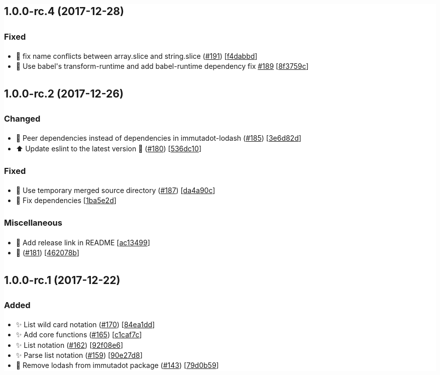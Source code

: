 
<a name="1.0.0-rc.4"></a>
## 1.0.0-rc.4 (2017-12-28)

### Fixed

- 🐛 fix name conflicts between array.slice and string.slice ([#191](https://github.com/zenika-open-source/immutadot/issues/191)) [[f4dabbd](https://github.com/zenika-open-source/immutadot/commit/f4dabbd92fc2a7a377848356f5b233892eb6e8a6)]
- 🐛 Use babel&#x27;s transform-runtime and add babel-runtime dependency fix [#189](https://github.com/zenika-open-source/immutadot/issues/189) [[8f3759c](https://github.com/zenika-open-source/immutadot/commit/8f3759c58c4667ea27cca7d467c95c9b20b86cd6)]


<a name="1.0.0-rc.2"></a>
## 1.0.0-rc.2 (2017-12-26)

### Changed

- 🔧 Peer dependencies instead of dependencies in immutadot-lodash ([#185](https://github.com/zenika-open-source/immutadot/issues/185)) [[3e6d82d](https://github.com/zenika-open-source/immutadot/commit/3e6d82d938a689bc3d7708b779995fd91a1b4af3)]
- ⬆️ Update eslint to the latest version 🚀 ([#180](https://github.com/zenika-open-source/immutadot/issues/180)) [[536dc10](https://github.com/zenika-open-source/immutadot/commit/536dc102abec2bea1fdf129e33141945bcab28d2)]

### Fixed

- 🐛 Use temporary merged source directory ([#187](https://github.com/zenika-open-source/immutadot/issues/187)) [[da4a90c](https://github.com/zenika-open-source/immutadot/commit/da4a90c1063b466364cc9570a1bd5e6ab5539ad4)]
- 🐛 Fix dependencies [[1ba5e2d](https://github.com/zenika-open-source/immutadot/commit/1ba5e2df3512dbad55199df62fcb2cfe21005f3d)]

### Miscellaneous

- 📝 Add release link in README [[ac13499](https://github.com/zenika-open-source/immutadot/commit/ac13499579f1d3bc32b3955b46f59bf3664e2e0f)]
- 🚀 ([#181](https://github.com/zenika-open-source/immutadot/issues/181)) [[462078b](https://github.com/zenika-open-source/immutadot/commit/462078b3b47570a8ff55665909069a8224b14cb3)]


<a name="1.0.0-rc.1"></a>
## 1.0.0-rc.1 (2017-12-22)

### Added

- ✨ List wild card notation ([#170](https://github.com/zenika-open-source/immutadot/issues/170)) [[84ea1dd](https://github.com/zenika-open-source/immutadot/commit/84ea1dd4f51641693b554231d46b4d1e6eb672dd)]
- ✨ Add core functions ([#165](https://github.com/zenika-open-source/immutadot/issues/165)) [[c1caf7c](https://github.com/zenika-open-source/immutadot/commit/c1caf7c1d86651ea03ae8eafb44bd1baa6fca39a)]
- ✨ List notation ([#162](https://github.com/zenika-open-source/immutadot/issues/162)) [[92f08e6](https://github.com/zenika-open-source/immutadot/commit/92f08e664c8575507dd3e720a3bcbb40f6daf452)]
- ✨ Parse list notation ([#159](https://github.com/zenika-open-source/immutadot/issues/159)) [[90e27d8](https://github.com/zenika-open-source/immutadot/commit/90e27d84e546eb4125ffcf9f66d9585d4cf1673e)]
- 🎉 Remove lodash from immutadot package ([#143](https://github.com/zenika-open-source/immutadot/issues/143)) [[79d0b59](https://github.com/zenika-open-source/immutadot/commit/79d0b5987e81367a9e4ebb228d19346151f6bd06)]